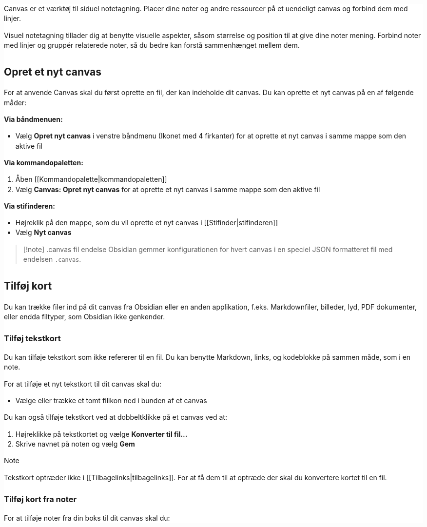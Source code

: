 Canvas er et værktøj til siduel notetagning. Placer dine noter og andre ressourcer på et uendeligt canvas og forbind dem med linjer.

Visuel notetagning tillader dig at benytte visuelle aspekter, såsom størrelse og position til at give dine noter mening. Forbind noter med linjer og gruppér relaterede noter, så du bedre kan forstå sammenhænget mellem dem.

## Opret et nyt canvas

For at anvende Canvas skal du først oprette en fil, der kan indeholde dit canvas. Du kan oprette et nyt canvas på en af følgende måder:

**Via båndmenuen:**

- Vælg **Opret nyt canvas** i venstre båndmenu (Ikonet med 4 firkanter) for at oprette et nyt canvas i samme mappe som den aktive fil

**Via kommandopaletten:**

1. Åben [[Kommandopalette|kommandopaletten]]
2. Vælg **Canvas: Opret nyt canvas** for at oprette et nyt canvas i samme mappe som den aktive fil

**Via stifinderen:**

- Højreklik på den mappe, som du vil oprette et nyt canvas i [[Stifinder|stifinderen]]
- Vælg **Nyt canvas**

> [!note] .canvas fil endelse
> Obsidian gemmer konfigurationen for hvert canvas i en speciel JSON formatteret fil med endelsen `.canvas`.

## Tilføj kort

Du kan trække filer ind på dit canvas fra Obsidian eller en anden applikation, f.eks. Markdownfiler, billeder, lyd, PDF dokumenter, eller endda filtyper, som Obsidian ikke genkender.

### Tilføj tekstkort

Du kan tilføje tekstkort som ikke refererer til en fil. Du kan benytte Markdown, links, og kodeblokke på sammen måde, som i en note.

For at tilføje et nyt tekstkort til dit canvas skal du:

- Vælge eller trække et tomt filikon ned i bunden af et canvas

Du kan også tilføje tekstkort ved at dobbeltklikke på et canvas ved at:

1. Højreklikke på tekstkortet og vælge **Konverter til fil...**
2. Skrive navnet på noten og vælg **Gem**

> [!note]
> Tekstkort optræder ikke i [[Tilbagelinks|tilbagelinks]]. For at få dem til at optræde der skal du konvertere kortet til en fil.

### Tilføj kort fra noter

For at tilføje noter fra din boks til dit canvas skal du:
